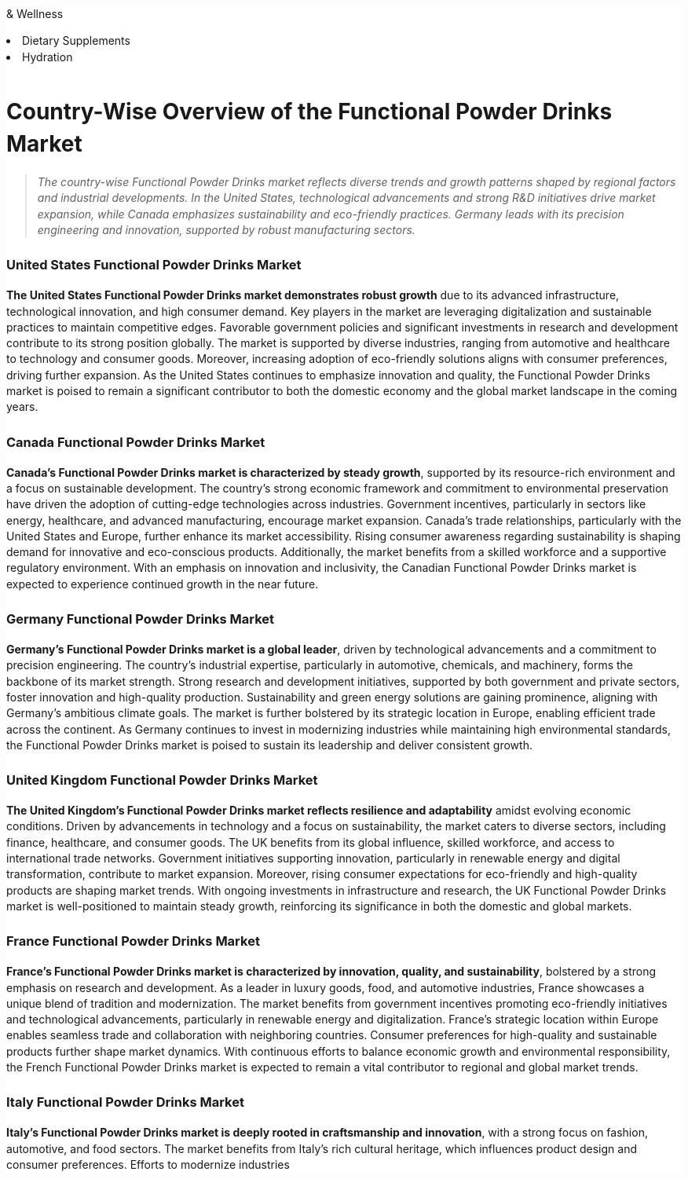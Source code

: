 & Wellness</li><li> Dietary Supplements</li><li> Hydration</li></ul><h1><span class="">Country-Wise Overview of the Functional Powder Drinks Market<br /></span></h1><blockquote><p><em><span class="">The country-wise Functional Powder Drinks market reflects diverse trends and growth patterns shaped by regional factors and industrial developments. In the United States, technological advancements and strong R&amp;D initiatives drive market expansion, while Canada emphasizes sustainability and eco-friendly practices. Germany leads with its precision engineering and innovation, supported by robust manufacturing sectors.</span></em></p></blockquote><h3><strong>United States Functional Powder Drinks Market</strong></h3><p><strong>The United States Functional Powder Drinks market demonstrates robust growth</strong> due to its advanced infrastructure, technological innovation, and high consumer demand. Key players in the market are leveraging digitalization and sustainable practices to maintain competitive edges. Favorable government policies and significant investments in research and development contribute to its strong position globally. The market is supported by diverse industries, ranging from automotive and healthcare to technology and consumer goods. Moreover, increasing adoption of eco-friendly solutions aligns with consumer preferences, driving further expansion. As the United States continues to emphasize innovation and quality, the Functional Powder Drinks market is poised to remain a significant contributor to both the domestic economy and the global market landscape in the coming years.</p><h3><strong>Canada Functional Powder Drinks Market</strong></h3><p><strong>Canada&rsquo;s Functional Powder Drinks market is characterized by steady growth</strong>, supported by its resource-rich environment and a focus on sustainable development. The country&rsquo;s strong economic framework and commitment to environmental preservation have driven the adoption of cutting-edge technologies across industries. Government incentives, particularly in sectors like energy, healthcare, and advanced manufacturing, encourage market expansion. Canada&rsquo;s trade relationships, particularly with the United States and Europe, further enhance its market accessibility. Rising consumer awareness regarding sustainability is shaping demand for innovative and eco-conscious products. Additionally, the market benefits from a skilled workforce and a supportive regulatory environment. With an emphasis on innovation and inclusivity, the Canadian Functional Powder Drinks market is expected to experience continued growth in the near future.</p><h3><strong>Germany Functional Powder Drinks Market</strong></h3><p><strong>Germany&rsquo;s Functional Powder Drinks market is a global leader</strong>, driven by technological advancements and a commitment to precision engineering. The country&rsquo;s industrial expertise, particularly in automotive, chemicals, and machinery, forms the backbone of its market strength. Strong research and development initiatives, supported by both government and private sectors, foster innovation and high-quality production. Sustainability and green energy solutions are gaining prominence, aligning with Germany&rsquo;s ambitious climate goals. The market is further bolstered by its strategic location in Europe, enabling efficient trade across the continent. As Germany continues to invest in modernizing industries while maintaining high environmental standards, the Functional Powder Drinks market is poised to sustain its leadership and deliver consistent growth.</p><h3><strong>United Kingdom Functional Powder Drinks Market</strong></h3><p><strong>The United Kingdom&rsquo;s Functional Powder Drinks market reflects resilience and adaptability</strong> amidst evolving economic conditions. Driven by advancements in technology and a focus on sustainability, the market caters to diverse sectors, including finance, healthcare, and consumer goods. The UK benefits from its global influence, skilled workforce, and access to international trade networks. Government initiatives supporting innovation, particularly in renewable energy and digital transformation, contribute to market expansion. Moreover, rising consumer expectations for eco-friendly and high-quality products are shaping market trends. With ongoing investments in infrastructure and research, the UK Functional Powder Drinks market is well-positioned to maintain steady growth, reinforcing its significance in both the domestic and global markets.</p><h3><strong>France Functional Powder Drinks Market</strong></h3><p><strong>France&rsquo;s Functional Powder Drinks market is characterized by innovation, quality, and sustainability</strong>, bolstered by a strong emphasis on research and development. As a leader in luxury goods, food, and automotive industries, France showcases a unique blend of tradition and modernization. The market benefits from government incentives promoting eco-friendly initiatives and technological advancements, particularly in renewable energy and digitalization. France&rsquo;s strategic location within Europe enables seamless trade and collaboration with neighboring countries. Consumer preferences for high-quality and sustainable products further shape market dynamics. With continuous efforts to balance economic growth and environmental responsibility, the French Functional Powder Drinks market is expected to remain a vital contributor to regional and global market trends.</p><h3><strong>Italy Functional Powder Drinks Market</strong></h3><p><strong>Italy&rsquo;s Functional Powder Drinks market is deeply rooted in craftsmanship and innovation</strong>, with a strong focus on fashion, automotive, and food sectors. The market benefits from Italy&rsquo;s rich cultural heritage, which influences product design and consumer preferences. Efforts to modernize industries